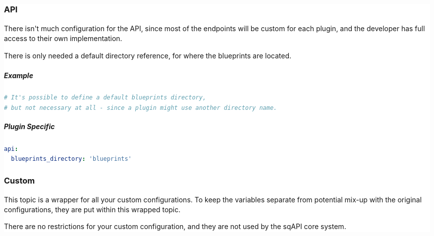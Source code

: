 
### API
There isn't much configuration for the API,
since most of the endpoints will be custom for each plugin,
and the developer has full access to their own implementation.

There is only needed a default directory reference,
for where the blueprints are located.

##### Example
```yaml
# It's possible to define a default blueprints directory,
# but not necessary at all - since a plugin might use another directory name.
```

##### Plugin Specific
```yaml
api:
  blueprints_directory: 'blueprints'
```


### Custom
This topic is a wrapper for all your custom configurations.
To keep the variables separate from potential mix-up with the original configurations,
they are put within this wrapped topic.

There are no restrictions for your custom configuration,
and they are not used by the sqAPI core system.

